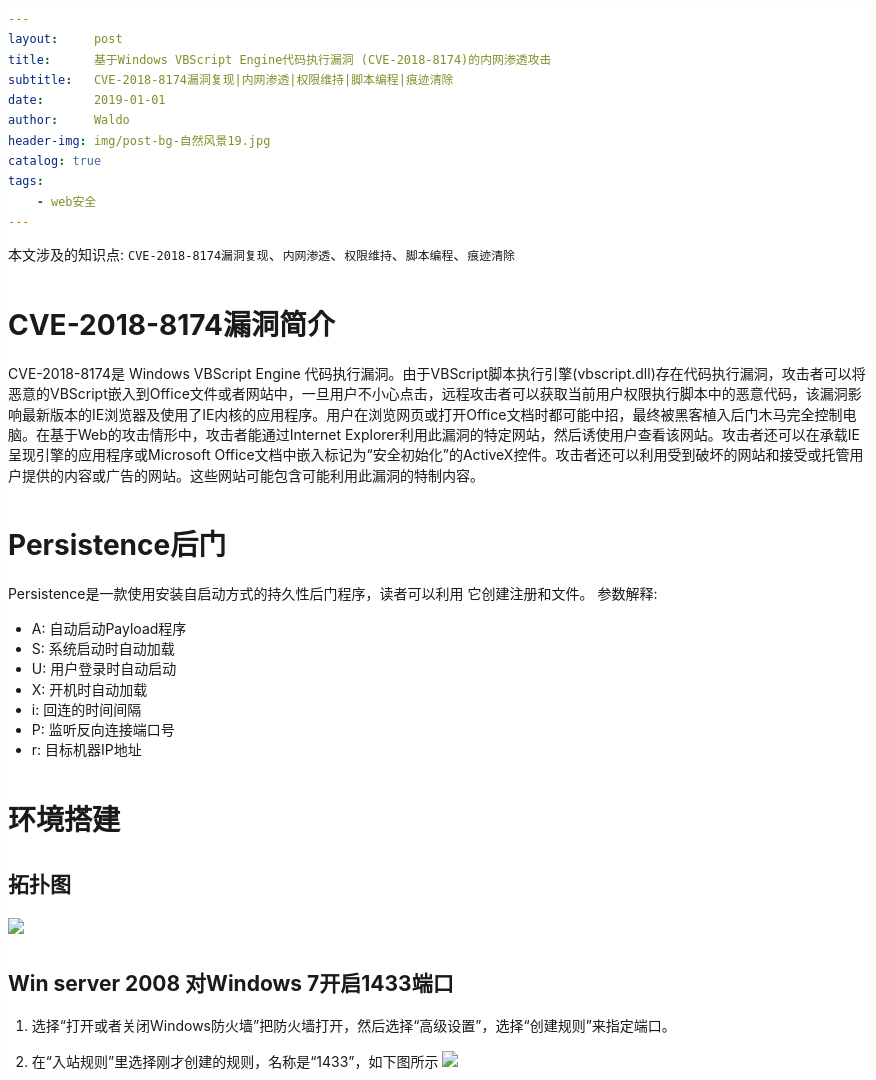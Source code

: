 ```yaml
---
layout:     post
title:      基于Windows VBScript Engine代码执行漏洞 (CVE-2018-8174)的内网渗透攻击
subtitle:   CVE-2018-8174漏洞复现|内网渗透|权限维持|脚本编程|痕迹清除
date:       2019-01-01
author:     Waldo
header-img: img/post-bg-自然风景19.jpg
catalog: true
tags:
    - web安全
---
```


本文涉及的知识点: `CVE-2018-8174漏洞复现`、`内网渗透`、`权限维持`、`脚本编程`、`痕迹清除`

# CVE-2018-8174漏洞简介

CVE-2018-8174是 Windows VBScript Engine 代码执行漏洞。由于VBScript脚本执行引擎(vbscript.dll)存在代码执行漏洞，攻击者可以将恶意的VBScript嵌入到Office文件或者网站中，一旦用户不小心点击，远程攻击者可以获取当前用户权限执行脚本中的恶意代码，该漏洞影响最新版本的IE浏览器及使用了IE内核的应用程序。用户在浏览网页或打开Office文档时都可能中招，最终被黑客植入后门木马完全控制电脑。在基于Web的攻击情形中，攻击者能通过Internet Explorer利用此漏洞的特定网站，然后诱使用户查看该网站。攻击者还可以在承载IE呈现引擎的应用程序或Microsoft Office文档中嵌入标记为“安全初始化”的ActiveX控件。攻击者还可以利用受到破坏的网站和接受或托管用户提供的内容或广告的网站。这些网站可能包含可能利用此漏洞的特制内容。

# Persistence后门

Persistence是一款使用安装自启动方式的持久性后门程序，读者可以利用	它创建注册和文件。
参数解释:
- A: 自动启动Payload程序 
- S: 系统启动时自动加载
- U: 用户登录时自动启动
- X: 开机时自动加载
- i: 回连的时间间隔
- P: 监听反向连接端口号
- r: 目标机器IP地址

# 环境搭建
## 拓扑图
![](https://upload-images.jianshu.io/upload_images/7216746-5d1786d67c62853c.png?imageMogr2/auto-orient/strip%7CimageView2/2/w/1240)

## Win server 2008 对Windows 7开启1433端口

1. 选择“打开或者关闭Windows防火墙”把防火墙打开，然后选择“高级设置”，选择“创建规则”来指定端口。

2. 在“入站规则”里选择刚才创建的规则，名称是“1433”，如下图所示
![](https://upload-images.jianshu.io/upload_images/7216746-25f2d0aab494508e.png?imageMogr2/auto-orient/strip%7CimageView2/2/w/1240)
